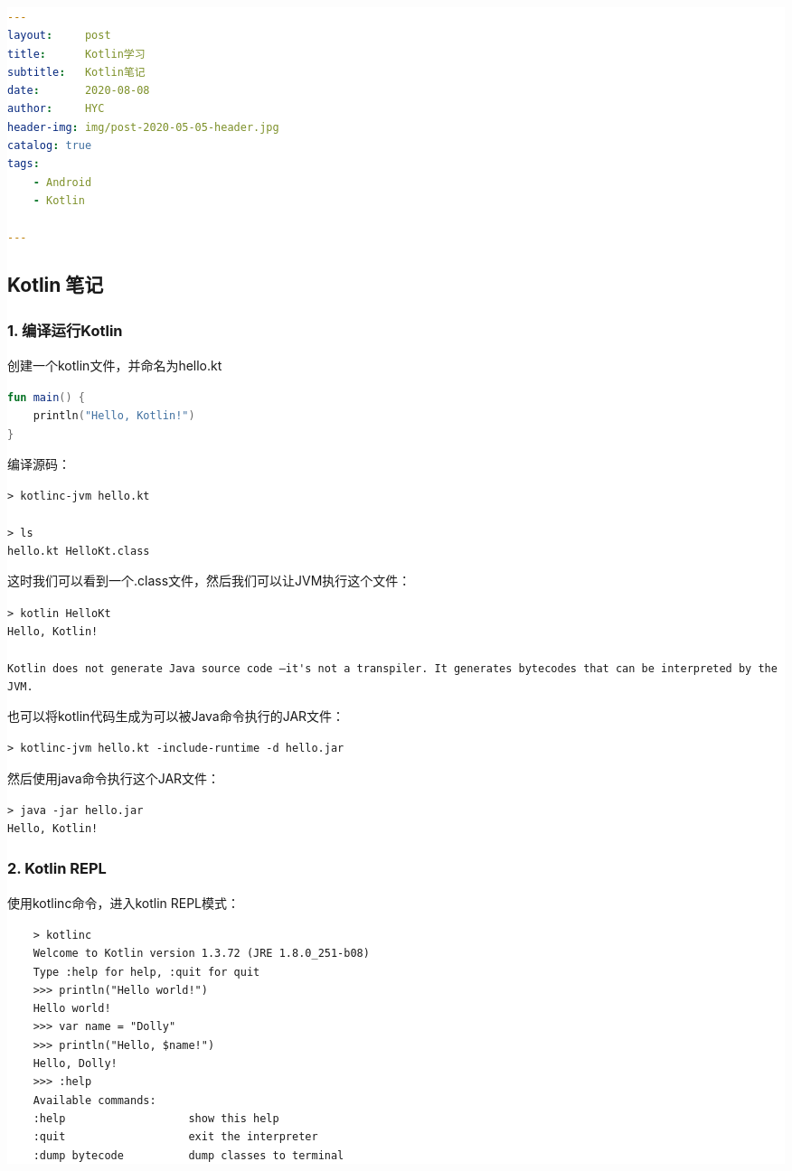 ```yaml
---
layout:     post
title:      Kotlin学习
subtitle:   Kotlin笔记
date:       2020-08-08
author:     HYC
header-img: img/post-2020-05-05-header.jpg
catalog: true
tags:
    - Android
    - Kotlin

---
```

## Kotlin 笔记
### 1. 编译运行Kotlin
创建一个kotlin文件，并命名为hello.kt
``` kotlin
fun main() {
    println("Hello, Kotlin!")
}
```
编译源码：
``` shell
> kotlinc-jvm hello.kt

> ls
hello.kt HelloKt.class
```
这时我们可以看到一个.class文件，然后我们可以让JVM执行这个文件：
``` shell
> kotlin HelloKt
Hello, Kotlin!

Kotlin does not generate Java source code —it's not a transpiler. It generates bytecodes that can be interpreted by the JVM.
```
也可以将kotlin代码生成为可以被Java命令执行的JAR文件：
``` shell
> kotlinc-jvm hello.kt -include-runtime -d hello.jar
```
然后使用java命令执行这个JAR文件：
``` shell
> java -jar hello.jar
Hello, Kotlin!
```
### 2. Kotlin REPL
使用kotlinc命令，进入kotlin REPL模式：
``` shell
    > kotlinc
    Welcome to Kotlin version 1.3.72 (JRE 1.8.0_251-b08)
    Type :help for help, :quit for quit
    >>> println("Hello world!")
    Hello world!
    >>> var name = "Dolly"
    >>> println("Hello, $name!")
    Hello, Dolly!
    >>> :help
    Available commands:
    :help                   show this help
    :quit                   exit the interpreter
    :dump bytecode          dump classes to terminal
```